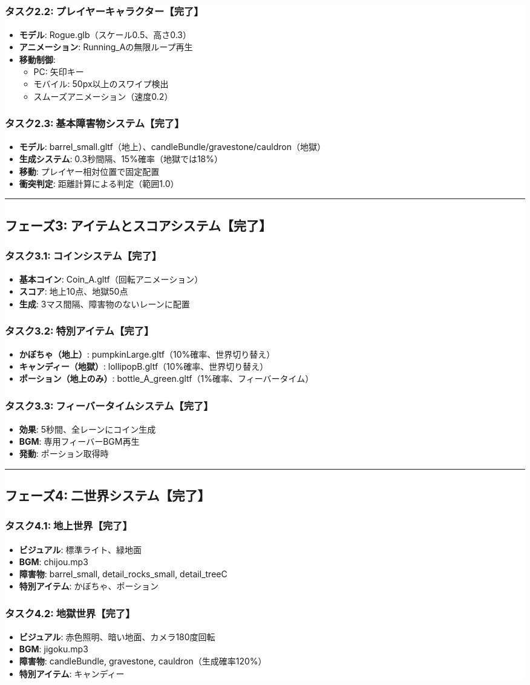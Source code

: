 ### タスク2.2: プレイヤーキャラクター【完了】
- **モデル**: Rogue.glb（スケール0.5、高さ0.3）
- **アニメーション**: Running_Aの無限ループ再生
- **移動制御**: 
  - PC: 矢印キー
  - モバイル: 50px以上のスワイプ検出
  - スムーズアニメーション（速度0.2）

### タスク2.3: 基本障害物システム【完了】
- **モデル**: barrel_small.gltf（地上）、candleBundle/gravestone/cauldron（地獄）
- **生成システム**: 0.3秒間隔、15%確率（地獄では18%）
- **移動**: プレイヤー相対位置で固定配置
- **衝突判定**: 距離計算による判定（範囲1.0）

---

## フェーズ3: アイテムとスコアシステム【完了】

### タスク3.1: コインシステム【完了】
- **基本コイン**: Coin_A.gltf（回転アニメーション）
- **スコア**: 地上10点、地獄50点
- **生成**: 3マス間隔、障害物のないレーンに配置

### タスク3.2: 特別アイテム【完了】
- **かぼちゃ（地上）**: pumpkinLarge.gltf（10%確率、世界切り替え）
- **キャンディー（地獄）**: lollipopB.gltf（10%確率、世界切り替え）
- **ポーション（地上のみ）**: bottle_A_green.gltf（1%確率、フィーバータイム）

### タスク3.3: フィーバータイムシステム【完了】
- **効果**: 5秒間、全レーンにコイン生成
- **BGM**: 専用フィーバーBGM再生
- **発動**: ポーション取得時

---

## フェーズ4: 二世界システム【完了】

### タスク4.1: 地上世界【完了】
- **ビジュアル**: 標準ライト、緑地面
- **BGM**: chijou.mp3
- **障害物**: barrel_small, detail_rocks_small, detail_treeC
- **特別アイテム**: かぼちゃ、ポーション

### タスク4.2: 地獄世界【完了】
- **ビジュアル**: 赤色照明、暗い地面、カメラ180度回転
- **BGM**: jigoku.mp3
- **障害物**: candleBundle, gravestone, cauldron（生成確率120%）
- **特別アイテム**: キャンディー
